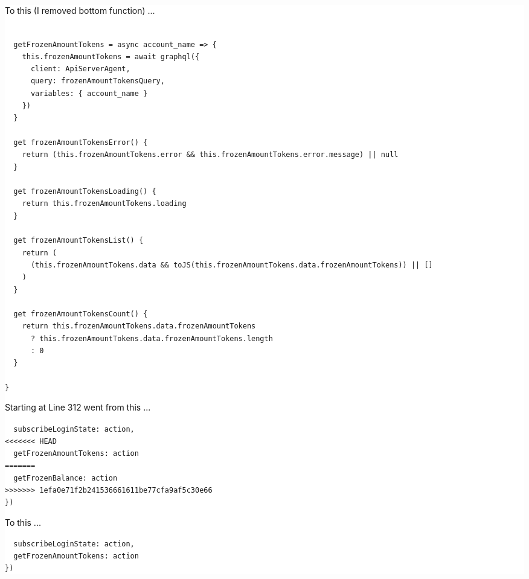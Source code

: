 To this (I removed bottom function) ...

```

  getFrozenAmountTokens = async account_name => {
    this.frozenAmountTokens = await graphql({
      client: ApiServerAgent,
      query: frozenAmountTokensQuery,
      variables: { account_name }
    })
  }

  get frozenAmountTokensError() {
    return (this.frozenAmountTokens.error && this.frozenAmountTokens.error.message) || null
  }

  get frozenAmountTokensLoading() {
    return this.frozenAmountTokens.loading
  }

  get frozenAmountTokensList() {
    return (
      (this.frozenAmountTokens.data && toJS(this.frozenAmountTokens.data.frozenAmountTokens)) || []
    )
  }

  get frozenAmountTokensCount() {
    return this.frozenAmountTokens.data.frozenAmountTokens
      ? this.frozenAmountTokens.data.frozenAmountTokens.length
      : 0
  }

}
```

Starting at Line 312 went from this ...

```
  subscribeLoginState: action,
<<<<<<< HEAD
  getFrozenAmountTokens: action
=======
  getFrozenBalance: action
>>>>>>> 1efa0e71f2b241536661611be77cfa9af5c30e66
})
```

To this ...

```
  subscribeLoginState: action,
  getFrozenAmountTokens: action
})
```
